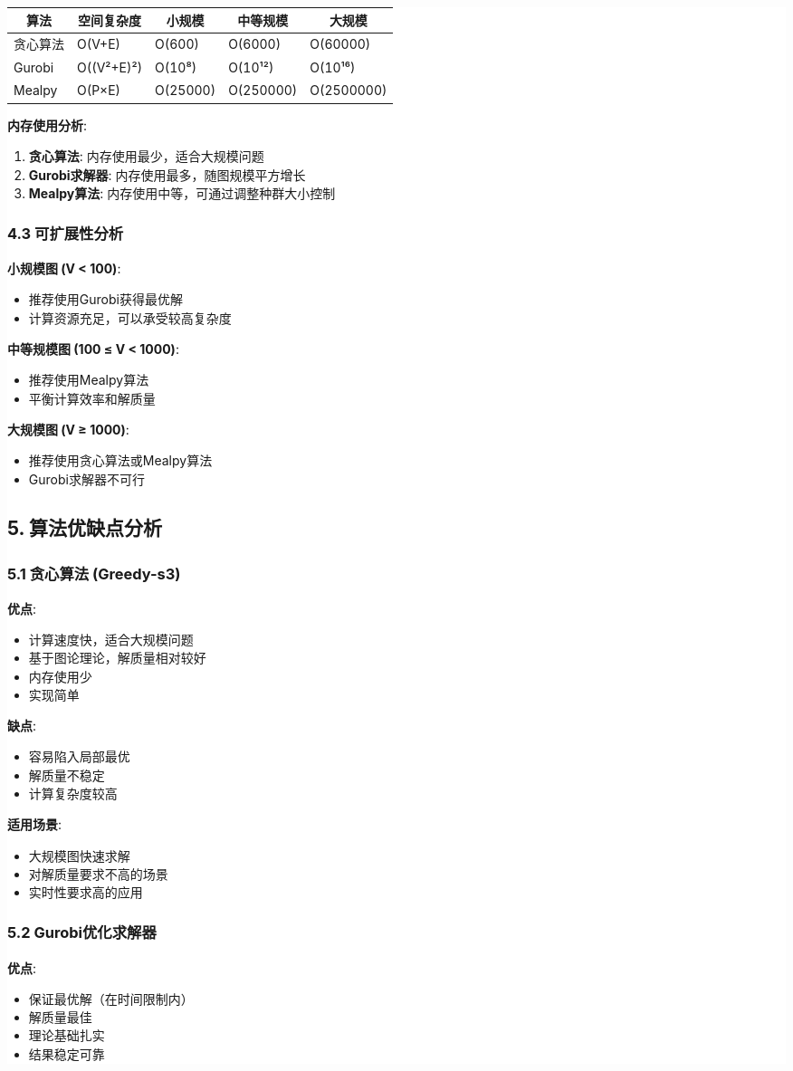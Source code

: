 | 算法 | 空间复杂度 | 小规模 | 中等规模 | 大规模 |
|------|-----------|--------|----------|--------|
| 贪心算法 | O(V+E) | O(600) | O(6000) | O(60000) |
| Gurobi | O((V²+E)²) | O(10⁸) | O(10¹²) | O(10¹⁶) |
| Mealpy | O(P×E) | O(25000) | O(250000) | O(2500000) |

**内存使用分析**:
1. **贪心算法**: 内存使用最少，适合大规模问题
2. **Gurobi求解器**: 内存使用最多，随图规模平方增长
3. **Mealpy算法**: 内存使用中等，可通过调整种群大小控制

### 4.3 可扩展性分析

**小规模图 (V < 100)**:
- 推荐使用Gurobi获得最优解
- 计算资源充足，可以承受较高复杂度

**中等规模图 (100 ≤ V < 1000)**:
- 推荐使用Mealpy算法
- 平衡计算效率和解质量

**大规模图 (V ≥ 1000)**:
- 推荐使用贪心算法或Mealpy算法
- Gurobi求解器不可行

## 5. 算法优缺点分析

### 5.1 贪心算法 (Greedy-s3)

**优点**:
- 计算速度快，适合大规模问题
- 基于图论理论，解质量相对较好
- 内存使用少
- 实现简单

**缺点**:
- 容易陷入局部最优
- 解质量不稳定
- 计算复杂度较高

**适用场景**:
- 大规模图快速求解
- 对解质量要求不高的场景
- 实时性要求高的应用

### 5.2 Gurobi优化求解器

**优点**:
- 保证最优解（在时间限制内）
- 解质量最佳
- 理论基础扎实
- 结果稳定可靠
